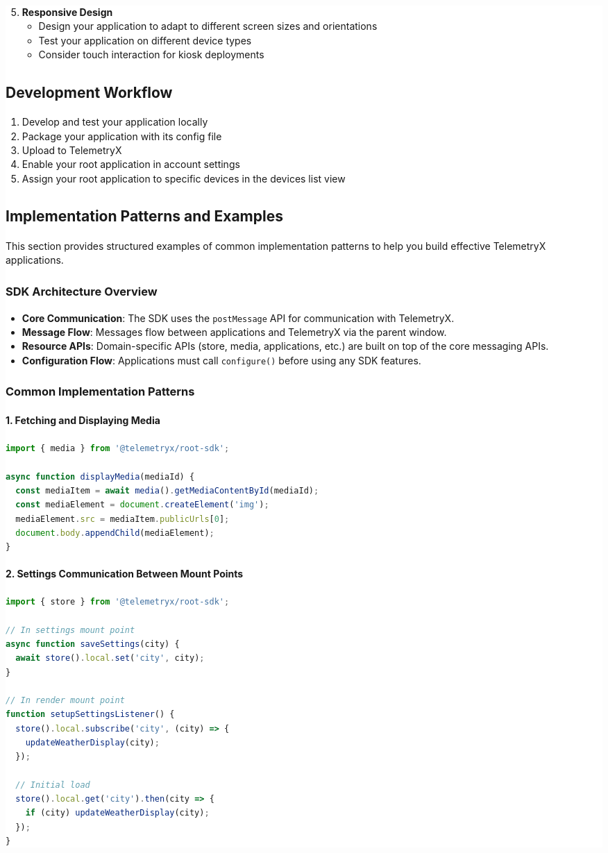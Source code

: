 5. **Responsive Design**
   - Design your application to adapt to different screen sizes and orientations
   - Test your application on different device types
   - Consider touch interaction for kiosk deployments

## Development Workflow

1. Develop and test your application locally
2. Package your application with its config file
3. Upload to TelemetryX
4. Enable your root application in account settings
5. Assign your root application to specific devices in the devices list view

## Implementation Patterns and Examples

This section provides structured examples of common implementation patterns to help you build effective TelemetryX applications.

### SDK Architecture Overview

- **Core Communication**: The SDK uses the `postMessage` API for communication with TelemetryX.
- **Message Flow**: Messages flow between applications and TelemetryX via the parent window.
- **Resource APIs**: Domain-specific APIs (store, media, applications, etc.) are built on top of the core messaging APIs.
- **Configuration Flow**: Applications must call `configure()` before using any SDK features.

### Common Implementation Patterns

#### 1. Fetching and Displaying Media

```javascript
import { media } from '@telemetryx/root-sdk';

async function displayMedia(mediaId) {
  const mediaItem = await media().getMediaContentById(mediaId);
  const mediaElement = document.createElement('img');
  mediaElement.src = mediaItem.publicUrls[0];
  document.body.appendChild(mediaElement);
}
```

#### 2. Settings Communication Between Mount Points

```javascript
import { store } from '@telemetryx/root-sdk';

// In settings mount point
async function saveSettings(city) {
  await store().local.set('city', city);
}

// In render mount point
function setupSettingsListener() {
  store().local.subscribe('city', (city) => {
    updateWeatherDisplay(city);
  });
  
  // Initial load
  store().local.get('city').then(city => {
    if (city) updateWeatherDisplay(city);
  });
}
```


[admin-ui]: https://app.telemetryx.ai